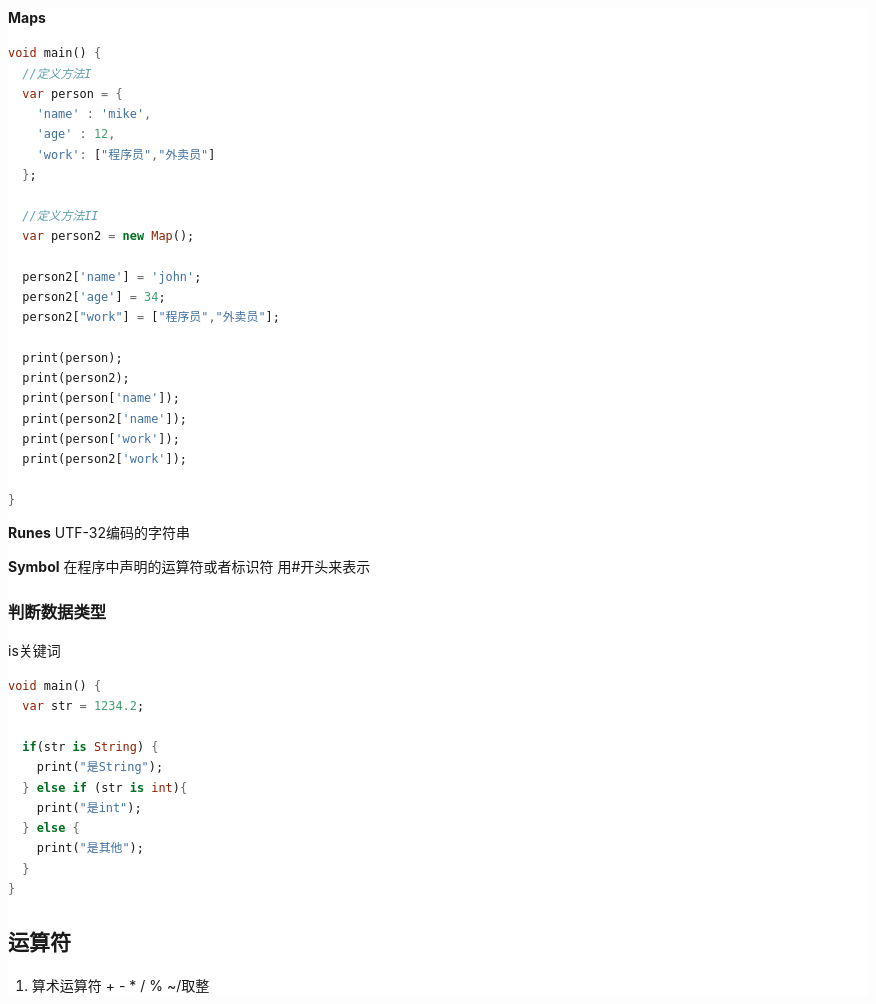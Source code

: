 **Maps**

```dart
void main() {
  //定义方法I
  var person = {
    'name' : 'mike',
    'age' : 12,
    'work': ["程序员","外卖员"]
  };

  //定义方法II
  var person2 = new Map();

  person2['name'] = 'john';
  person2['age'] = 34;
  person2["work"] = ["程序员","外卖员"];

  print(person);
  print(person2);
  print(person['name']);
  print(person2['name']);
  print(person['work']);
  print(person2['work']);

}
```

**Runes** UTF-32编码的字符串 

**Symbol** 在程序中声明的运算符或者标识符 用#开头来表示 

### 判断数据类型

is关键词

```dart
void main() {
  var str = 1234.2;

  if(str is String) {
    print("是String");
  } else if (str is int){
    print("是int");
  } else {
    print("是其他");
  }
}
```

## 运算符

1. 算术运算符    +   - * / %  ~/取整
